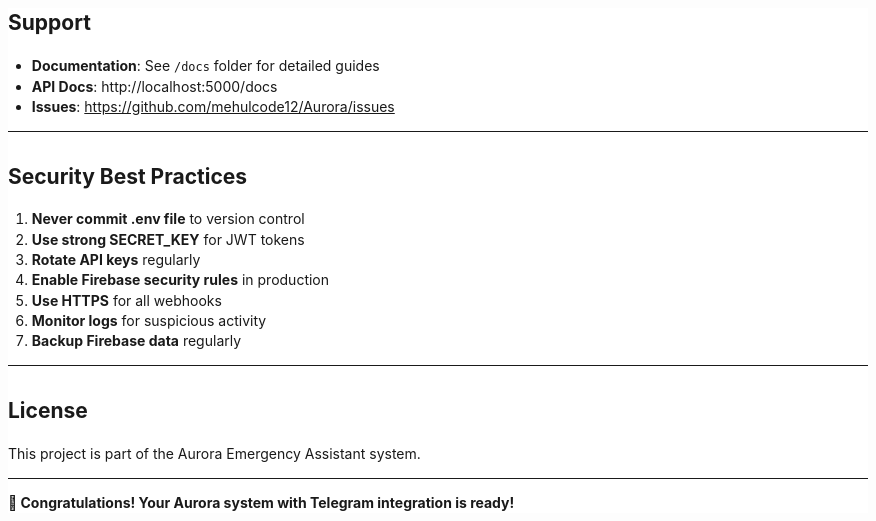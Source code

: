 
## Support

- **Documentation**: See `/docs` folder for detailed guides
- **API Docs**: http://localhost:5000/docs
- **Issues**: https://github.com/mehulcode12/Aurora/issues

---

## Security Best Practices

1. **Never commit .env file** to version control
2. **Use strong SECRET_KEY** for JWT tokens
3. **Rotate API keys** regularly
4. **Enable Firebase security rules** in production
5. **Use HTTPS** for all webhooks
6. **Monitor logs** for suspicious activity
7. **Backup Firebase data** regularly

---

## License

This project is part of the Aurora Emergency Assistant system.

---

**🎉 Congratulations! Your Aurora system with Telegram integration is ready!**
